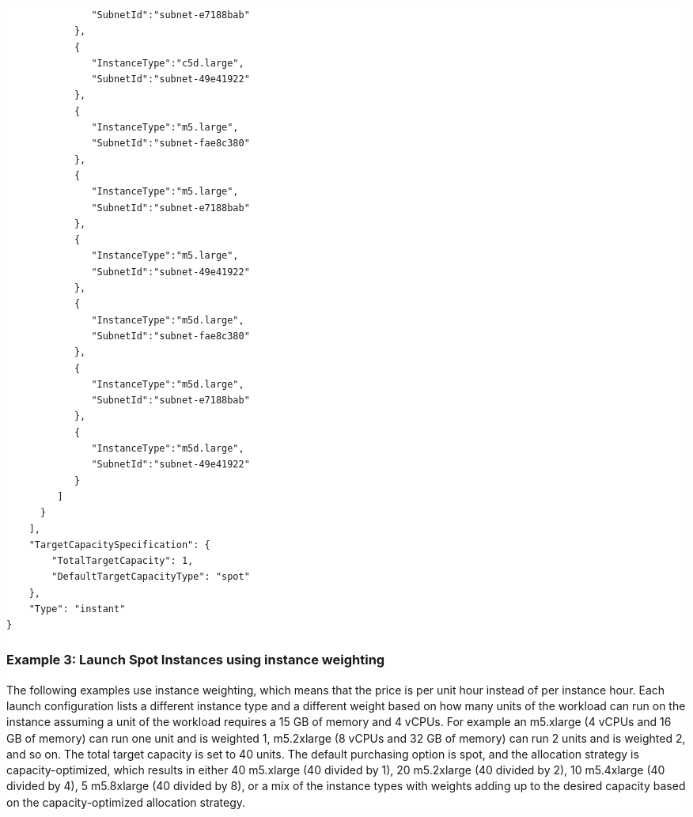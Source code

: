 ```
               "SubnetId":"subnet-e7188bab"
            },
            {
               "InstanceType":"c5d.large",
               "SubnetId":"subnet-49e41922"
            },
            {
               "InstanceType":"m5.large",
               "SubnetId":"subnet-fae8c380"
            },
            {
               "InstanceType":"m5.large",
               "SubnetId":"subnet-e7188bab"
            },
            {
               "InstanceType":"m5.large",
               "SubnetId":"subnet-49e41922"
            },
            {
               "InstanceType":"m5d.large",
               "SubnetId":"subnet-fae8c380"
            },
            {
               "InstanceType":"m5d.large",
               "SubnetId":"subnet-e7188bab"
            },
            {
               "InstanceType":"m5d.large",
               "SubnetId":"subnet-49e41922"
            }
         ]
      }
    ],
    "TargetCapacitySpecification": {
        "TotalTargetCapacity": 1,
        "DefaultTargetCapacityType": "spot"
    },
    "Type": "instant"
}
```

### Example 3: Launch Spot Instances using instance weighting<a name="instant-fleet-example-3"></a>

The following examples use instance weighting, which means that the price is per unit hour instead of per instance hour\. Each launch configuration lists a different instance type and a different weight based on how many units of the workload can run on the instance assuming a unit of the workload requires a 15 GB of memory and 4 vCPUs\. For example an m5\.xlarge \(4 vCPUs and 16 GB of memory\) can run one unit and is weighted 1, m5\.2xlarge \(8 vCPUs and 32 GB of memory\) can run 2 units and is weighted 2, and so on\. The total target capacity is set to 40 units\. The default purchasing option is spot, and the allocation strategy is capacity\-optimized, which results in either 40 m5\.xlarge \(40 divided by 1\), 20 m5\.2xlarge \(40 divided by 2\), 10 m5\.4xlarge \(40 divided by 4\), 5 m5\.8xlarge \(40 divided by 8\), or a mix of the instance types with weights adding up to the desired capacity based on the capacity\-optimized allocation strategy\.

